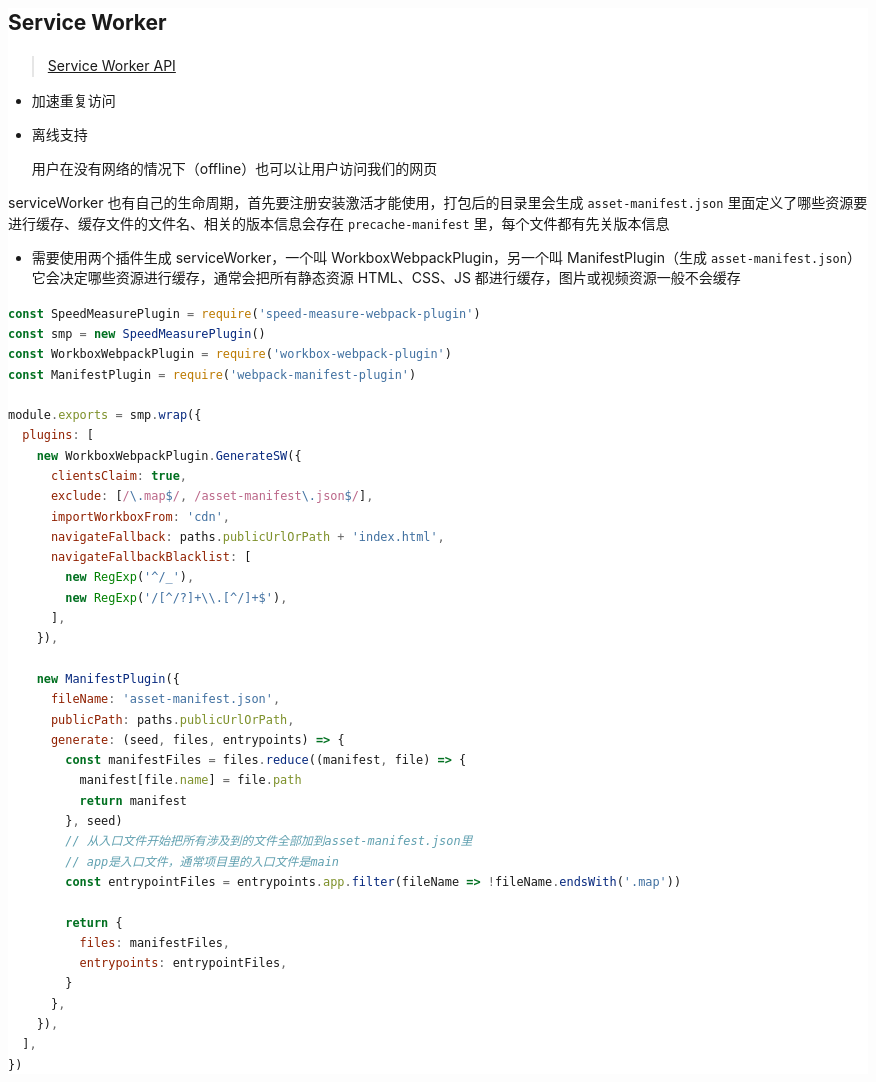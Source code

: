 ## Service Worker

> [Service Worker API](https://developer.mozilla.org/zh-CN/docs/Web/API/Service_Worker_API)

- 加速重复访问

- 离线支持

  用户在没有网络的情况下（offline）也可以让用户访问我们的网页

serviceWorker 也有自己的生命周期，首先要注册安装激活才能使用，打包后的目录里会生成 `asset-manifest.json` 里面定义了哪些资源要进行缓存、缓存文件的文件名、相关的版本信息会存在 `precache-manifest` 里，每个文件都有先关版本信息

- 需要使用两个插件生成 serviceWorker，一个叫 WorkboxWebpackPlugin，另一个叫 ManifestPlugin（生成 `asset-manifest.json`）它会决定哪些资源进行缓存，通常会把所有静态资源 HTML、CSS、JS 都进行缓存，图片或视频资源一般不会缓存

```js
const SpeedMeasurePlugin = require('speed-measure-webpack-plugin')
const smp = new SpeedMeasurePlugin()
const WorkboxWebpackPlugin = require('workbox-webpack-plugin')
const ManifestPlugin = require('webpack-manifest-plugin')

module.exports = smp.wrap({
  plugins: [
    new WorkboxWebpackPlugin.GenerateSW({
      clientsClaim: true,
      exclude: [/\.map$/, /asset-manifest\.json$/],
      importWorkboxFrom: 'cdn',
      navigateFallback: paths.publicUrlOrPath + 'index.html',
      navigateFallbackBlacklist: [
        new RegExp('^/_'),
        new RegExp('/[^/?]+\\.[^/]+$'),
      ],
    }),

    new ManifestPlugin({
      fileName: 'asset-manifest.json',
      publicPath: paths.publicUrlOrPath,
      generate: (seed, files, entrypoints) => {
        const manifestFiles = files.reduce((manifest, file) => {
          manifest[file.name] = file.path
          return manifest
        }, seed)
        // 从入口文件开始把所有涉及到的文件全部加到asset-manifest.json里
        // app是入口文件，通常项目里的入口文件是main
        const entrypointFiles = entrypoints.app.filter(fileName => !fileName.endsWith('.map'))

        return {
          files: manifestFiles,
          entrypoints: entrypointFiles,
        }
      },
    }),
  ],
})
```
